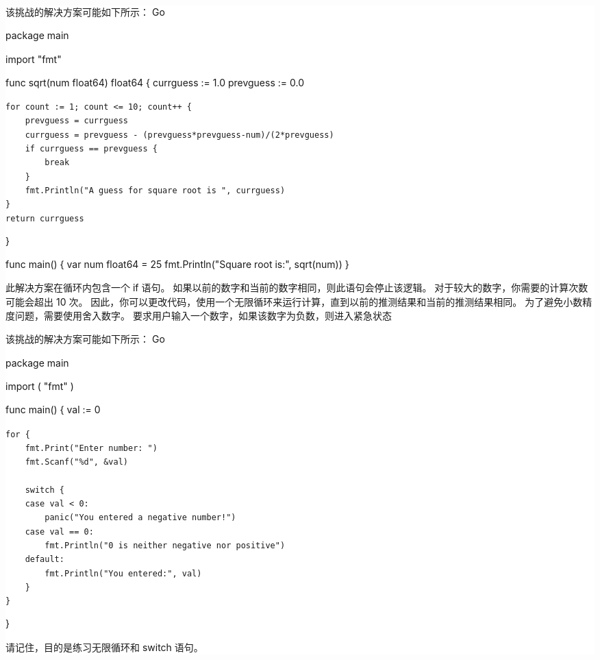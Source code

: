 该挑战的解决方案可能如下所示：
Go

package main

import "fmt"

func sqrt(num float64) float64 {
    currguess := 1.0
    prevguess := 0.0

    for count := 1; count <= 10; count++ {
        prevguess = currguess
        currguess = prevguess - (prevguess*prevguess-num)/(2*prevguess)
        if currguess == prevguess {
            break
        }
        fmt.Println("A guess for square root is ", currguess)
    }
    return currguess
}

func main() {
    var num float64 = 25
    fmt.Println("Square root is:", sqrt(num))
}

此解决方案在循环内包含一个 if 语句。 如果以前的数字和当前的数字相同，则此语句会停止该逻辑。 对于较大的数字，你需要的计算次数可能会超出 10 次。 因此，你可以更改代码，使用一个无限循环来运行计算，直到以前的推测结果和当前的推测结果相同。 为了避免小数精度问题，需要使用舍入数字。
要求用户输入一个数字，如果该数字为负数，则进入紧急状态

该挑战的解决方案可能如下所示：
Go

package main

import (
    "fmt"
)

func main() {
    val := 0

    for {
        fmt.Print("Enter number: ")
        fmt.Scanf("%d", &val)

        switch {
        case val < 0:
            panic("You entered a negative number!")
        case val == 0:
            fmt.Println("0 is neither negative nor positive")
        default:
            fmt.Println("You entered:", val)
        }
    }
}

请记住，目的是练习无限循环和 switch 语句。
